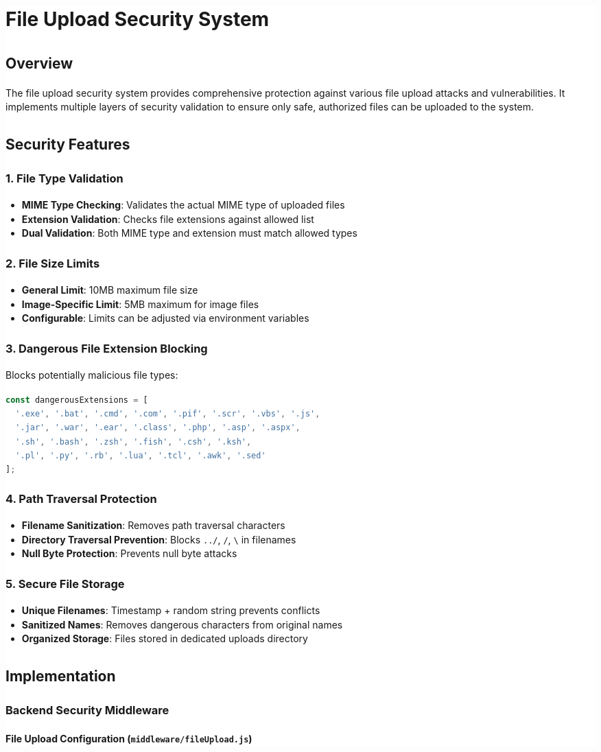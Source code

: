 # File Upload Security System

## Overview

The file upload security system provides comprehensive protection against various file upload attacks and vulnerabilities. It implements multiple layers of security validation to ensure only safe, authorized files can be uploaded to the system.

## Security Features

### 1. File Type Validation
- **MIME Type Checking**: Validates the actual MIME type of uploaded files
- **Extension Validation**: Checks file extensions against allowed list
- **Dual Validation**: Both MIME type and extension must match allowed types

### 2. File Size Limits
- **General Limit**: 10MB maximum file size
- **Image-Specific Limit**: 5MB maximum for image files
- **Configurable**: Limits can be adjusted via environment variables

### 3. Dangerous File Extension Blocking
Blocks potentially malicious file types:
```javascript
const dangerousExtensions = [
  '.exe', '.bat', '.cmd', '.com', '.pif', '.scr', '.vbs', '.js',
  '.jar', '.war', '.ear', '.class', '.php', '.asp', '.aspx',
  '.sh', '.bash', '.zsh', '.fish', '.csh', '.ksh',
  '.pl', '.py', '.rb', '.lua', '.tcl', '.awk', '.sed'
];
```

### 4. Path Traversal Protection
- **Filename Sanitization**: Removes path traversal characters
- **Directory Traversal Prevention**: Blocks `../`, `/`, `\` in filenames
- **Null Byte Protection**: Prevents null byte attacks

### 5. Secure File Storage
- **Unique Filenames**: Timestamp + random string prevents conflicts
- **Sanitized Names**: Removes dangerous characters from original names
- **Organized Storage**: Files stored in dedicated uploads directory

## Implementation

### Backend Security Middleware

#### File Upload Configuration (`middleware/fileUpload.js`)
